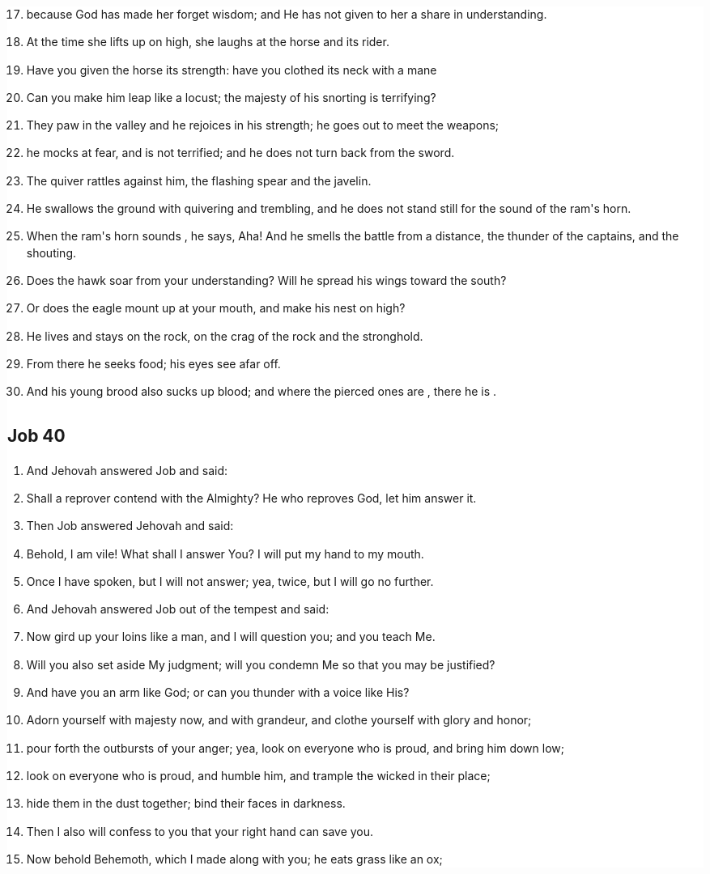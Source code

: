 17. because God has made her forget wisdom; and He has not given to her a share in understanding.

18. At the time she lifts up on high, she laughs at the horse and its rider.   

19. Have you given the horse its strength: have you clothed its neck with a mane

20. Can you make him leap like a locust; the majesty of his snorting is terrifying?

21. They paw in the valley and he rejoices in his strength; he goes out to meet the weapons;

22. he mocks at fear, and is not terrified; and he does not turn back from the sword.

23. The quiver rattles against him, the flashing spear and the javelin.

24. He swallows the ground with quivering and trembling, and he does not stand still for the sound of the ram's horn.

25. When the ram's horn sounds , he says, Aha! And he smells the battle from a distance, the thunder of the captains, and the shouting.   

26. Does the hawk soar from your understanding? Will he spread his wings toward the south?

27. Or does the eagle mount up at your mouth, and make his nest on high?

28. He lives and stays on the rock, on the crag of the rock and the stronghold.

29. From there he seeks food; his eyes see afar off.

30. And his young brood also sucks up blood; and where the pierced ones are , there he is .  

## Job 40

1. And Jehovah answered Job and said:

2. Shall a reprover contend with the Almighty? He who reproves God, let him answer it.

3. Then Job answered Jehovah and said:

4. Behold, I am vile! What shall I answer You? I will put my hand to my mouth.

5. Once I have spoken, but I will not answer; yea, twice, but I will go no further.   

6. And Jehovah answered Job out of the tempest and said:

7. Now gird up your loins like a man, and I will question you; and you teach Me.

8. Will you also set aside My judgment; will you condemn Me so that you may be justified?

9. And have you an arm like God; or can you thunder with a voice like His?

10. Adorn yourself with majesty now, and with grandeur, and clothe yourself with glory and honor;

11. pour forth the outbursts of your anger; yea, look on everyone who is proud, and bring him down low;

12. look on everyone who is proud, and humble him, and trample the wicked in their place;

13. hide them in the dust together; bind their faces in darkness.

14. Then I also will confess to you that your right hand can save you.   

15. Now behold Behemoth, which I made along with you; he eats grass like an ox;

